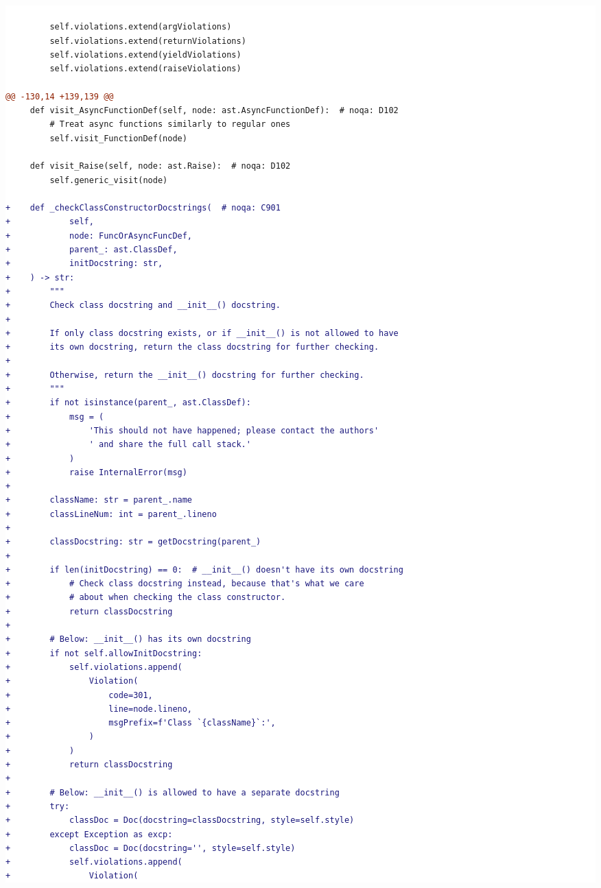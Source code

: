 ```diff
 
         self.violations.extend(argViolations)
         self.violations.extend(returnViolations)
         self.violations.extend(yieldViolations)
         self.violations.extend(raiseViolations)
 
@@ -130,14 +139,139 @@
     def visit_AsyncFunctionDef(self, node: ast.AsyncFunctionDef):  # noqa: D102
         # Treat async functions similarly to regular ones
         self.visit_FunctionDef(node)
 
     def visit_Raise(self, node: ast.Raise):  # noqa: D102
         self.generic_visit(node)
 
+    def _checkClassConstructorDocstrings(  # noqa: C901
+            self,
+            node: FuncOrAsyncFuncDef,
+            parent_: ast.ClassDef,
+            initDocstring: str,
+    ) -> str:
+        """
+        Check class docstring and __init__() docstring.
+
+        If only class docstring exists, or if __init__() is not allowed to have
+        its own docstring, return the class docstring for further checking.
+
+        Otherwise, return the __init__() docstring for further checking.
+        """
+        if not isinstance(parent_, ast.ClassDef):
+            msg = (
+                'This should not have happened; please contact the authors'
+                ' and share the full call stack.'
+            )
+            raise InternalError(msg)
+
+        className: str = parent_.name
+        classLineNum: int = parent_.lineno
+
+        classDocstring: str = getDocstring(parent_)
+
+        if len(initDocstring) == 0:  # __init__() doesn't have its own docstring
+            # Check class docstring instead, because that's what we care
+            # about when checking the class constructor.
+            return classDocstring
+
+        # Below: __init__() has its own docstring
+        if not self.allowInitDocstring:
+            self.violations.append(
+                Violation(
+                    code=301,
+                    line=node.lineno,
+                    msgPrefix=f'Class `{className}`:',
+                )
+            )
+            return classDocstring
+
+        # Below: __init__() is allowed to have a separate docstring
+        try:
+            classDoc = Doc(docstring=classDocstring, style=self.style)
+        except Exception as excp:
+            classDoc = Doc(docstring='', style=self.style)
+            self.violations.append(
+                Violation(
```